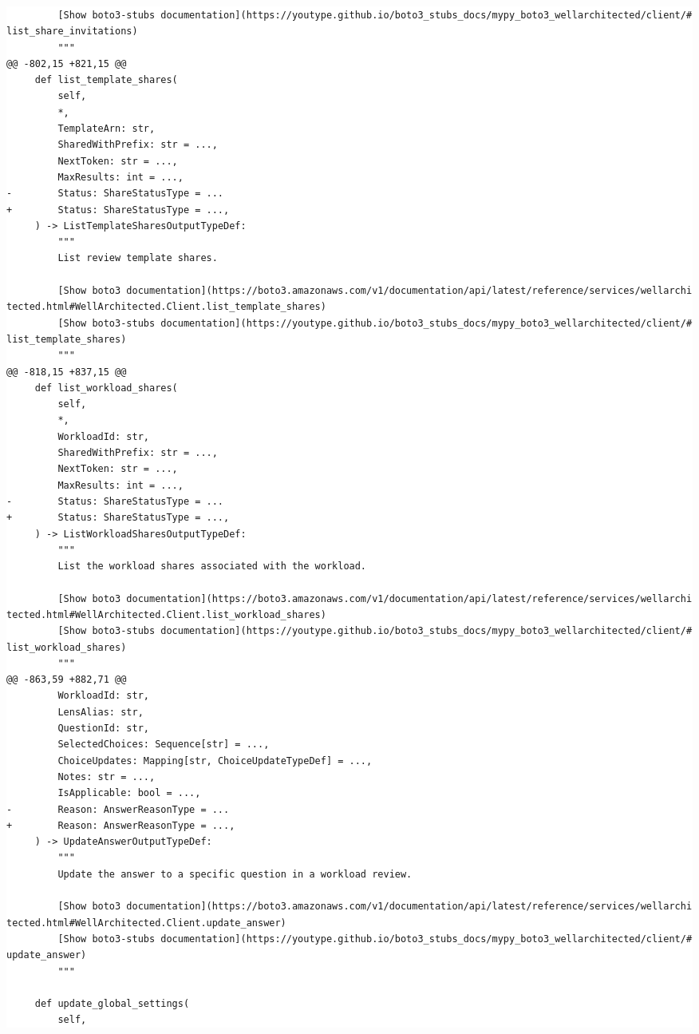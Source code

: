 ```
         [Show boto3-stubs documentation](https://youtype.github.io/boto3_stubs_docs/mypy_boto3_wellarchitected/client/#list_share_invitations)
         """
@@ -802,15 +821,15 @@
     def list_template_shares(
         self,
         *,
         TemplateArn: str,
         SharedWithPrefix: str = ...,
         NextToken: str = ...,
         MaxResults: int = ...,
-        Status: ShareStatusType = ...
+        Status: ShareStatusType = ...,
     ) -> ListTemplateSharesOutputTypeDef:
         """
         List review template shares.
 
         [Show boto3 documentation](https://boto3.amazonaws.com/v1/documentation/api/latest/reference/services/wellarchitected.html#WellArchitected.Client.list_template_shares)
         [Show boto3-stubs documentation](https://youtype.github.io/boto3_stubs_docs/mypy_boto3_wellarchitected/client/#list_template_shares)
         """
@@ -818,15 +837,15 @@
     def list_workload_shares(
         self,
         *,
         WorkloadId: str,
         SharedWithPrefix: str = ...,
         NextToken: str = ...,
         MaxResults: int = ...,
-        Status: ShareStatusType = ...
+        Status: ShareStatusType = ...,
     ) -> ListWorkloadSharesOutputTypeDef:
         """
         List the workload shares associated with the workload.
 
         [Show boto3 documentation](https://boto3.amazonaws.com/v1/documentation/api/latest/reference/services/wellarchitected.html#WellArchitected.Client.list_workload_shares)
         [Show boto3-stubs documentation](https://youtype.github.io/boto3_stubs_docs/mypy_boto3_wellarchitected/client/#list_workload_shares)
         """
@@ -863,59 +882,71 @@
         WorkloadId: str,
         LensAlias: str,
         QuestionId: str,
         SelectedChoices: Sequence[str] = ...,
         ChoiceUpdates: Mapping[str, ChoiceUpdateTypeDef] = ...,
         Notes: str = ...,
         IsApplicable: bool = ...,
-        Reason: AnswerReasonType = ...
+        Reason: AnswerReasonType = ...,
     ) -> UpdateAnswerOutputTypeDef:
         """
         Update the answer to a specific question in a workload review.
 
         [Show boto3 documentation](https://boto3.amazonaws.com/v1/documentation/api/latest/reference/services/wellarchitected.html#WellArchitected.Client.update_answer)
         [Show boto3-stubs documentation](https://youtype.github.io/boto3_stubs_docs/mypy_boto3_wellarchitected/client/#update_answer)
         """
 
     def update_global_settings(
         self,
```